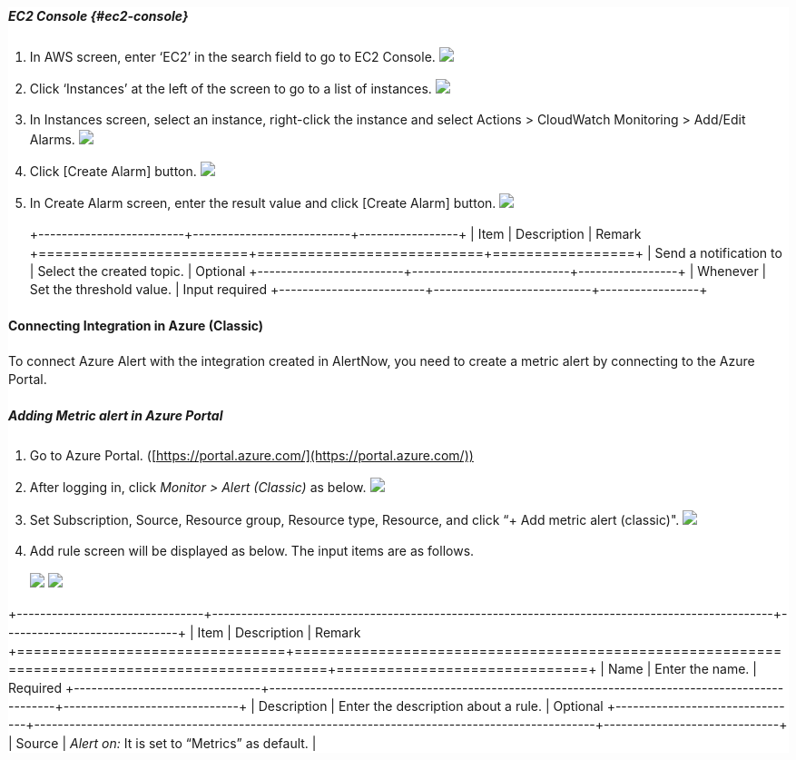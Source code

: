 
##### EC2 Console {#ec2-console}

1.  In AWS screen, enter ‘EC2’ in the search field to go to EC2 Console.
    ![][aws_select_ec2_service]

2.  Click ‘Instances’ at the left of the screen to go to a list of instances.
    ![][aws_instance_list]

3.  In Instances screen, select an instance, right-click the instance and select Actions > CloudWatch Monitoring > Add/Edit Alarms.
    ![][aws_select_instance]

4.  Click [Create Alarm] button.
    ![][aws_make_alert_click]

5.  In Create Alarm screen, enter the result value and click [Create Alarm] button.
    ![][aws_alert_make_screen]

    +-------------------------+---------------------------+-----------------+
    | Item                    | Description               | Remark
    +=========================+===========================+=================+
    | Send  a notification to | Select the created topic. | Optional
    +-------------------------+---------------------------+-----------------+
    | Whenever                | Set the threshold value.  | Input required 
    +-------------------------+---------------------------+-----------------+

#### Connecting Integration in Azure (Classic)

To connect Azure Alert with the integration created in AlertNow, you need to create a metric alert by connecting to the Azure Portal.


##### Adding Metric alert in Azure Portal

1. Go to Azure Portal. ([https://portal.azure.com/](https://portal.azure.com/))


2. After logging in, click *Monitor > Alert (Classic)* as below.
   ![][1.3.1_step2_alert_classic_screen]

3. Set Subscription, Source, Resource group, Resource type, Resource, and click “+ Add metric alert (classic)".
   ![][1.3.1_step3]

4. Add rule screen will be displayed as below. The input items are as follows.

   ![][1.3.1_step4_add_rule]  ![][1.3.1_step4_add_rule_2]

+--------------------------------+------------------------------------------------------------------------------------------------+------------------------------+
| Item                           | Description                                                                                    | Remark
+================================+================================================================================================+==============================+
| Name                           | Enter the name.                                                                                | Required
+--------------------------------+------------------------------------------------------------------------------------------------+------------------------------+
| Description                    | Enter the description about a rule.                                                            | Optional
+--------------------------------+------------------------------------------------------------------------------------------------+------------------------------+
| Source                         | *Alert on:* It is set to “Metrics” as default.                                               | 

[alertnow_default_1]: ./resource/bnr_integration_default_1_en@2x.png
[alertnow_default_2]: ./resource/bnr_integration_default_2_en@2x.png
[summary_1]: ./resource/bnr_alertnow_summary_01_en@2x.png
[incident_flow]: ./resource/bnr_map_alert_en@2x.png
[incident_1]:  ./resource/bnr_incident_01_en.png
[incident_2]:  ./resource/bnr_incident_02_en.png
[incident_3]:  ./resource/bnr_incident_03_en@2x.png
[incident_status_01]: ./resource/bnr_incident_status_01_en@2x.png
[incident_status_02]: ./resource/bnr_incident_status_02_en@2x.png  
[incident_status_03]: ./resource/bnr_incident_status_03_en@2x.png
[incident_search_01]: ./resource/bnr_incident_search_01_en@2x.png
[incident_search_02]: ./resource/bnr_incident_search_02_en@2x.png 
[incident_handling_01]:   ./resource/bnr_incident_handing_01_en@2x.png
[incident_handling_02]:   ./resource/bnr_incident_handing_02_en@2x.png
[incident_handling_03]:   ./resource/bnr_incident_handing_03_en@2x.png
[incident_handling_04]:   ./resource/bnr_incident_handing_04_en@2x.png
[incident_handling_05]:   ./resource/bnr_incident_handing_05_en@2x.png
[incident_handling_06]:   ./resource/bnr_incident_handing_06_en@2x.png
[incident_handling_07]:   ./resource/bnr_incident_handing_07_en@2x.png
[incident_handling_08]:   ./resource/bnr_incident_handing_08_en@2x.png
[incident_handling_09]:   ./resource/bnr_incident_handing_09_en@2x.png
[incident_handling_10]:   ./resource/bnr_incident_handing_10_en@2x.png
[incident_handling_11]:   ./resource/bnr_incident_handing_11_en@2x.png
[alert_01]:  ./resource/bnr_alert_01_en@2x.png
[alert_search_01]: ./resource/bnr_incident_search_01_en@2x.png
[alert_search_02]: ./resource/bnr_alert_search_02_en@2x.png
[alert_search_03]: ./resource/bnr_alert_search_03_en@2x.png
[alert_search_04]: ./resource/bnr_alert_search_04_en@2x.png
[alert_search_05]: ./resource/bnr_alert_search_05_en@2x.png
[alert_search_06]: ./resource/bnr_alert_search_06_en@2x.png
[alert_search_07]: ./resource/bnr_alert_search_07_en@2x.png
[alert_search_08]: ./resource/bnr_alert_search_08_en@2x.png
[service_case1_01]: ./resource/bnr_service_case1_01_en@2x.png
[service_case1_02]: ./resource/bnr_service_case1_02_en@2x.png
[service_case1_03]: ./resource/bnr_service_case1_03_en@2x.png
[service_case1_05]: ./resource/bnr_service_case1_05_en@2x.png
[service_case2_01]: ./resource/bnr_service_case2_01_en@2x.png
[1.1_step3]: ./resource/1.1_step3.png
[service_case2_03]: ./resource/bnr_service_case2_03_en.png
[service_case2_04]: ./resource/bnr_service_case2_04_en@2x.png
[service_case2_05]: ./resource/bnr_service_case2_05_en@2x.png
[service_case2_04_AWS]: ./resource/bnr_service_case2_aws_demo_en@2x.png
[escalation_case1_01]: ./resource/bnr_escalation_case1_01_en@2x.png
[escalation_case1_02]: ./resource/bnr_escalation_case1_02_en@2x.png
[escalation_case1_03]: ./resource/bnr_escalation_case1_03_en@2x.png
[escalation_case1_03_1]: ./resource/bnr_escalation_case1_03_1_en.png
[escalation_case1_04]: ./resource/bnr_escalation_case1_04_en@2x.png
[escalation_case2_01]: ./resource/bnr_service_case1_01_en@2x.png
[escalation_case2_02]: ./resource/bnr_service_case1_02_en@2x.png
[escalation_case2_03]: ./resource/bnr_service_case1_03_en@2x.png
[escalation_case3_01]: ./resource/bnr_service_case2_01_en@2x.png
[escalation_case3_02]: ./resource/bnr_service_case2_02_en@2x.png
[escalation_case3_03]: ./resource/bnr_service_case2_03_en.png
[escalation_case3_04]: ./resource/bnr_escalation_case3_04_en@2x.png
[integration_01]: ./resource/bnr_service_case2_01_en@2x.png
[integration_02]: ./resource/bnr_service_case2_02_en@2x.png
[integration_03]: ./resource/bnr_service_case2_03_en.png
[integration_04]: ./resource/bnr_service_case2_04_en@2x.png
[integration_04_AWS]: ./resource/bnr_service_case2_aws_demo_en@2x.png
[integration_05]: ./resource/bnr_service_case2_05_en@2x.png
[integration_06]: ./resource/bnr_integration_06_en@2x.png
[integration_07]: ./resource/bnr_integration_07_en@2x.png
[integration_aws_01]: ./resource/bnr_integration_aws_01@2x.jpg
[integration_aws_02]: ./resource/bnr_integration_aws_02@2x.jpg
[integration_aws_03]: ./resource/bnr_integration_aws_03.png
[integration_aws_04]: ./resource/bnr_integration_aws_04_en.png
[integration_aws_05]: ./resource/bnr_integration_aws_05@2x.png
[integration_aws_06]: ./resource/bnr_integration_aws_06@2x.png
[integration_ec2_01]: ./resource/bnr_integration_ec2_01@2x.jpg
[integration_ec2_02]: ./resource/bnr_integration_ec2_02@2x.jpg
[integration_ec2_03]: ./resource/bnr_integration_ec2_03@2x.jpg
[integration_ec2_04]: ./resource/bnr_integration_ec2_04@2x.jpg
[integration_autoclosing_01]: ./resource/bnr_incident_01_en.png
[integration_autoclosing_02]: ./resource/bnr_integration_autoclosing_02_en.png
[integration_autoclosing_03]: ./resource/bnr_integration_autoclosing_03_en.png
[integration_autoclosing_04]: ./resource/bnr_integration_autoclosing_04_en.png
[integration_autoclosing_05]: ./resource/bnr_integration_autoclosing_05_en.png
[integration_autoclosing_06]: ./resource/bnr_integration_autoclosing_06_en.png
[integration_autoclosing_07]: ./resource/bnr_integration_autoclosing_07_en.png
[extension_slack_01]: ./resource/bnr_extension_01_en@2x.png
[extension_slack_02]: ./resource/bnr_extension_02_en@2x.png
[extension_slack_03]: ./resource/bnr_extension_03_en@2x.png
[extension_slack_04]: ./resource/bnr_extension_04_en@2x.png
[extension_slack_05]: ./resource/bnr_extension_05_en.png
[extension_slack_06]: ./resource/bnr_extension_06_en.png
[extension_slack_07]: ./resource/bnr_extension_07_en@2x.png 
[extension_slack_08]: ./resource/bnr_extension_08_en@2x.png
[personal_setting_01]: ./resource/bnr_personal_setting_01_en@2x.png
[personal_setting_02]: ./resource/bnr_personal_setting_02_en@2x.png
[personal_setting_03]: ./resource/bnr_personal_setting_03_en@2x.png
[alertnow_summary_image]: ./resource/alertnow_summary_image_en@2x.png
[create_integration]: ./resource/create_integration_en.png
[aws_dashboard]: ./resource/aws_dashboard_en.png
[aws_make_topic]: ./resource/aws_make_topic_en.png
[aws_create_topic]: ./resource/aws_create_topic_en.png
[aws_new_subscribe]: ./resource/aws_new_subscribe_en.png
[aws_subscribe_confirm_before]: ./resource/aws_subscribe_confirm_before_en.png
[aws_subscribe_confirm_after]: ./resource/aws_subscribe_confirm_after_en.png
[aws_make_subscribe]: ./resource/aws_create_subscription_en.png
[aws_select_ec2_service]: ./resource/aws_select_ec2_service_en.png
[aws_instance_list]: ./resource/aws_instance_list_en@2x.png
[aws_select_instance]: ./resource/aws_select_instance_en.png
[aws_make_alert_click]: ./resource/aws_make_alert_click_en.png
[aws_alert_make_screen]: ./resource/aws_alert_make_screen_en.png
[alertnow_incident_screen]: ./resource/alertnow_incident_screen_en@2x.png
[alertnow_alert_screen]: ./resource/alertnow_alert_screen_en@2x.png
[service_rule_make]: ./resource/service_rule_make_en@2x.png
[service_incident_publish_rule]: ./resource/service_incident_publish_rule_en@2x.png
[service_incident_publish_rule_make]: ./resource/service_incident_publish_rule_make_en@2x.png
[service_incident_rule_make_list]: ./resource/service_incident_rule_make_list_en@2x.png
[service_incident_tab_click]: ./resource/service_rule_make_en@2x.png
[service_urgency]: ./resource/service_urgency_en@2x.png
[service_user_condifion_add]: ./resource/service_user_condition_add_en@2x.png
[service_screen]: ./resource/service_screen_en.png
[service_screen_normal]: ./resource/service_screen_normal_en.png
[service_create_screen]: ./resource/service_create_screen_en@2x.png
[service_screen_under_tab]: ./resource/service_screen_under_tab_en@2x.png
[integration_make]: ./resource/integration_make_en.png
[integration_make_select_service]: ./resource/integration_make_select_service_en.png
[integration_make_done]: ./resource/integration_make_done_en.png
[service_tab_created_escalation]: ./resource/service_tab_created_escalation_en.png
[escalation_rule_setted_local]: ./resource/escalation_rule_setted_local_en.png
[escalation_rule_setted]: ./resource/escalation_rule_setted_en.png
[escalation_rule_setted_metric]: ./resource/escalation_rule_setted_metric_en.png
[diagram_service_admin]:     ./resource/diagram_service_admin_en@2x.png
[diagram_service_manager]:   ./resource/diagram_service_manager_en@2x.png
[diagram_service_responder]: ./resource/diagram_service_responder_en@2x.png
[diagram_service_reference]: ./resource/diagram_service_reference_en@2x.png
[permission_gram]: ./resource/permission_gram_en@2x.png
[btn_edit]: ./resource/btn_edit@2x.png
[escalation_responder]: ./resource/escalation_responder_en.png
[escalation_set_policy]: ./resource/escalation_set_policy_en@2x.png
[escalation_set_repeat]: ./resource/escalation_set_repeat_en@2x.png
[escalation_set_previous_responder]: ./resource/escalation_set_previous_responder_en.png
[escalation_set_final_notice]: ./resource/escalation_set_final_notice_en@2x.png
[escalation_screen]: ./resource/escalation_screen@2x.png
[escalation_repeat_times]: ./resource/escalation_repeat_times@2x.png
[personal_setting_screen]: ./resource/personal_setting_screen_en@2x.png
[personal_setting_edit_timezone]: ./resource/personal_setting_edit_timezone_en@2x.png
[personal_setting_select_timezone]: ./resource/personal_setting_select_timezone_en@2x.png
[personal_setting_max_contact]: ./resource/personal_setting_max_contact_en@2x.png
[metric_json]: ./resource/metric_json.png
[incident_manual]: ./resource/incident_manual_en.png
[incident_manual_screen]: ./resource/incident_manual_screen_en.png
[incident_manual_alert]: ./resource/incident_manual_alert_en.png
[incident_manual_popup]: ./resource/incident_manual_popup_en.png
[1.3.1_step2_alert_classic_screen]: ./resource/1.3.1_step2_alert_classic_screen.png
[1.3.1_step3]: ./resource/1.3.1_step3.png
[1.3.1_step4_add_rule]: ./resource/1.3.1_step4_add_rule.png
[1.3.1_step4_add_rule_2]: ./resource/1.3.1_step4_add_rule_2.png
[1.4.1_step2_alert_screen]: ./resource/1.4.1_step2_alert_screen.png
[1.4.1_step3]: ./resource/1.4.1_step3.png
[1.4.1_step4]: ./resource/1.4.1_step4.png
[1.4.1_step5_webhook]: ./resource/1.4.1_step5_webhook.png